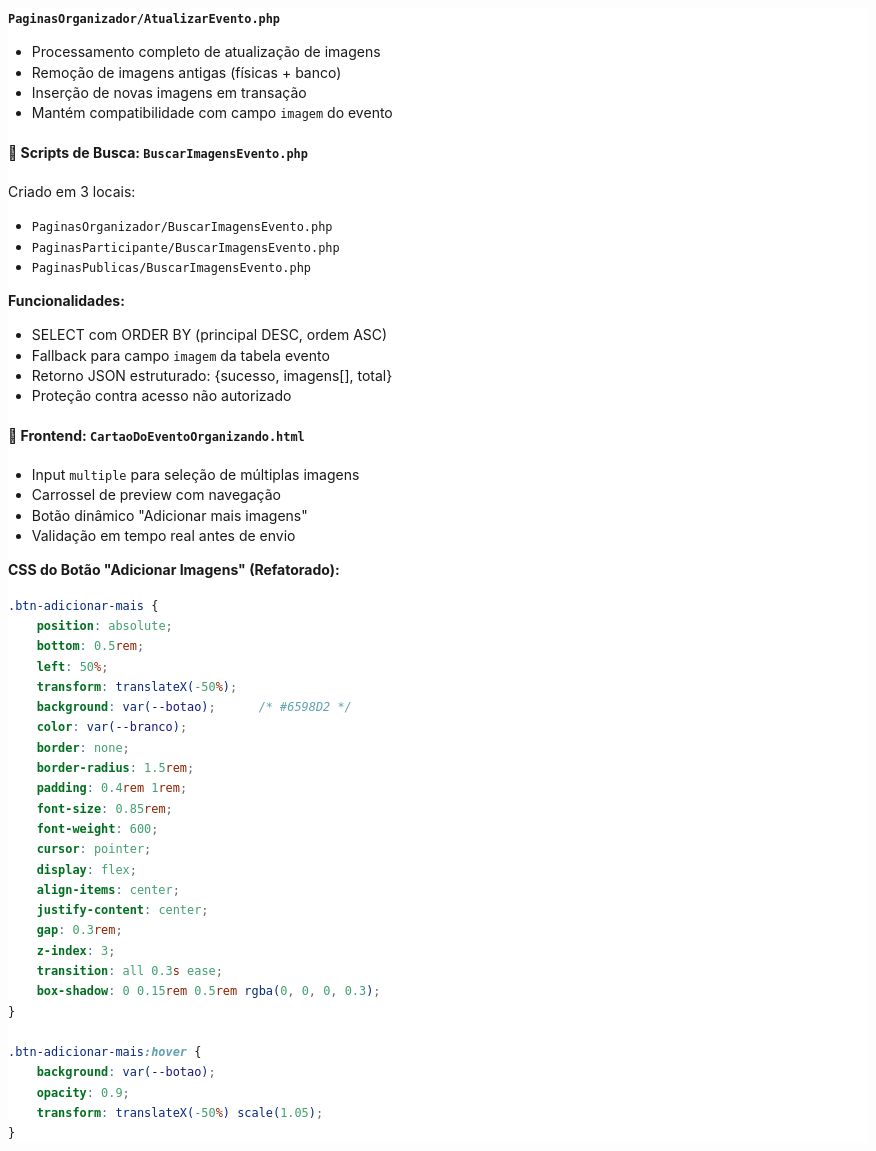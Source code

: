 **`PaginasOrganizador/AtualizarEvento.php`**
- Processamento completo de atualização de imagens
- Remoção de imagens antigas (físicas + banco)
- Inserção de novas imagens em transação
- Mantém compatibilidade com campo `imagem` do evento

#### **📁 Scripts de Busca: `BuscarImagensEvento.php`**
Criado em 3 locais:
- `PaginasOrganizador/BuscarImagensEvento.php`
- `PaginasParticipante/BuscarImagensEvento.php`
- `PaginasPublicas/BuscarImagensEvento.php`

**Funcionalidades:**
- SELECT com ORDER BY (principal DESC, ordem ASC)
- Fallback para campo `imagem` da tabela evento
- Retorno JSON estruturado: {sucesso, imagens[], total}
- Proteção contra acesso não autorizado

#### **🎨 Frontend: `CartaoDoEventoOrganizando.html`**
- Input `multiple` para seleção de múltiplas imagens
- Carrossel de preview com navegação
- Botão dinâmico "Adicionar mais imagens"
- Validação em tempo real antes de envio

**CSS do Botão "Adicionar Imagens" (Refatorado):**
```css
.btn-adicionar-mais {
    position: absolute;
    bottom: 0.5rem;
    left: 50%;
    transform: translateX(-50%);
    background: var(--botao);      /* #6598D2 */
    color: var(--branco);
    border: none;
    border-radius: 1.5rem;
    padding: 0.4rem 1rem;
    font-size: 0.85rem;
    font-weight: 600;
    cursor: pointer;
    display: flex;
    align-items: center;
    justify-content: center;
    gap: 0.3rem;
    z-index: 3;
    transition: all 0.3s ease;
    box-shadow: 0 0.15rem 0.5rem rgba(0, 0, 0, 0.3);
}

.btn-adicionar-mais:hover {
    background: var(--botao);
    opacity: 0.9;
    transform: translateX(-50%) scale(1.05);
}
```
